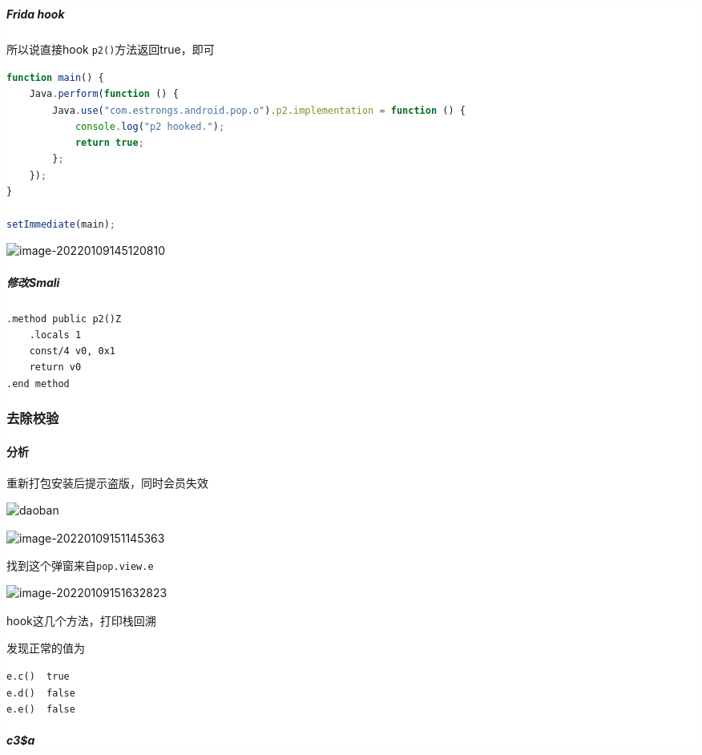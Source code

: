 ##### Frida hook

所以说直接hook `p2()`方法返回true，即可

```javascript
function main() {
    Java.perform(function () {
        Java.use("com.estrongs.android.pop.o").p2.implementation = function () {
            console.log("p2 hooked.");
            return true;
        };
    });
}

setImmediate(main);
```

![image-20220109145120810](https://gitee.com/Forgo7ten/images-bed/raw/master/2022/01/20220110000842-8.png)

##### 修改Smali

```smali
.method public p2()Z
    .locals 1
    const/4 v0, 0x1
    return v0
.end method
```



### 去除校验

#### 分析

重新打包安装后提示盗版，同时会员失效

![daoban](https://gitee.com/Forgo7ten/images-bed/raw/master/2022/01/20220110000842-9.png)

![image-20220109151145363](https://gitee.com/Forgo7ten/images-bed/raw/master/2022/01/20220110000842-10.png)

找到这个弹窗来自`pop.view.e`

![image-20220109151632823](https://gitee.com/Forgo7ten/images-bed/raw/master/2022/01/20220110000842-11.png)

hook这几个方法，打印栈回溯

发现正常的值为

```
e.c()  true
e.d()  false
e.e()  false
```

##### c3$a

